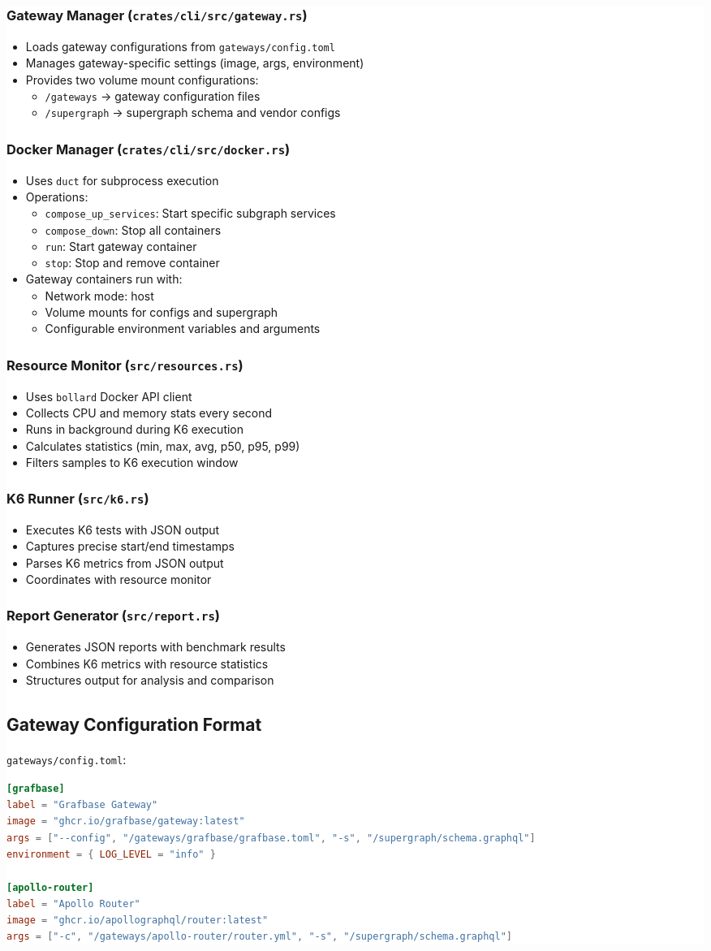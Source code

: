 ### Gateway Manager (`crates/cli/src/gateway.rs`)

- Loads gateway configurations from `gateways/config.toml`
- Manages gateway-specific settings (image, args, environment)
- Provides two volume mount configurations:
  - `/gateways` → gateway configuration files
  - `/supergraph` → supergraph schema and vendor configs

### Docker Manager (`crates/cli/src/docker.rs`)

- Uses `duct` for subprocess execution
- Operations: 
  - `compose_up_services`: Start specific subgraph services
  - `compose_down`: Stop all containers
  - `run`: Start gateway container
  - `stop`: Stop and remove container
- Gateway containers run with:
  - Network mode: host
  - Volume mounts for configs and supergraph
  - Configurable environment variables and arguments

### Resource Monitor (`src/resources.rs`)

- Uses `bollard` Docker API client
- Collects CPU and memory stats every second
- Runs in background during K6 execution
- Calculates statistics (min, max, avg, p50, p95, p99)
- Filters samples to K6 execution window

### K6 Runner (`src/k6.rs`)

- Executes K6 tests with JSON output
- Captures precise start/end timestamps
- Parses K6 metrics from JSON output
- Coordinates with resource monitor

### Report Generator (`src/report.rs`)

- Generates JSON reports with benchmark results
- Combines K6 metrics with resource statistics
- Structures output for analysis and comparison

## Gateway Configuration Format

`gateways/config.toml`:

```toml
[grafbase]
label = "Grafbase Gateway"
image = "ghcr.io/grafbase/gateway:latest"
args = ["--config", "/gateways/grafbase/grafbase.toml", "-s", "/supergraph/schema.graphql"]
environment = { LOG_LEVEL = "info" }

[apollo-router]
label = "Apollo Router"
image = "ghcr.io/apollographql/router:latest"
args = ["-c", "/gateways/apollo-router/router.yml", "-s", "/supergraph/schema.graphql"]
```

